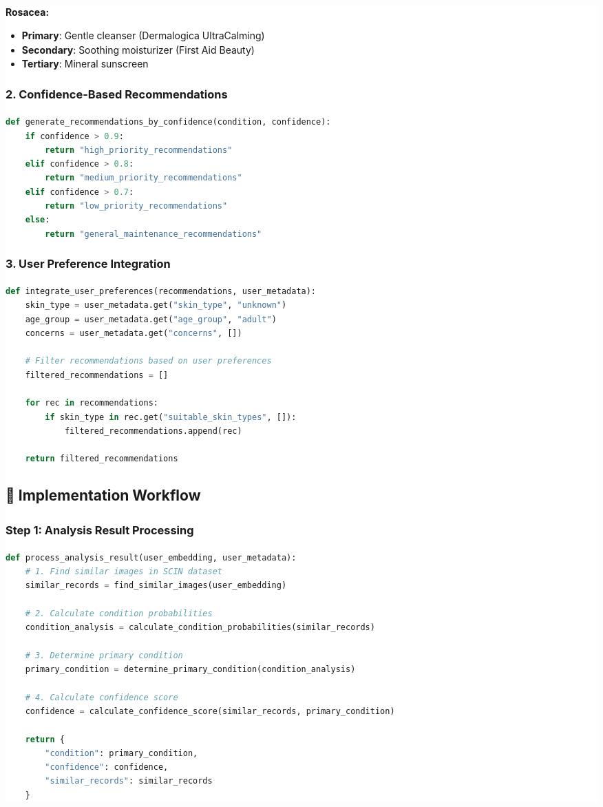**Rosacea:**
- **Primary**: Gentle cleanser (Dermalogica UltraCalming)
- **Secondary**: Soothing moisturizer (First Aid Beauty)
- **Tertiary**: Mineral sunscreen

### **2. Confidence-Based Recommendations**

```python
def generate_recommendations_by_confidence(condition, confidence):
    if confidence > 0.9:
        return "high_priority_recommendations"
    elif confidence > 0.8:
        return "medium_priority_recommendations"
    elif confidence > 0.7:
        return "low_priority_recommendations"
    else:
        return "general_maintenance_recommendations"
```

### **3. User Preference Integration**

```python
def integrate_user_preferences(recommendations, user_metadata):
    skin_type = user_metadata.get("skin_type", "unknown")
    age_group = user_metadata.get("age_group", "adult")
    concerns = user_metadata.get("concerns", [])
    
    # Filter recommendations based on user preferences
    filtered_recommendations = []
    
    for rec in recommendations:
        if skin_type in rec.get("suitable_skin_types", []):
            filtered_recommendations.append(rec)
    
    return filtered_recommendations
```

## 🔄 **Implementation Workflow**

### **Step 1: Analysis Result Processing**
```python
def process_analysis_result(user_embedding, user_metadata):
    # 1. Find similar images in SCIN dataset
    similar_records = find_similar_images(user_embedding)
    
    # 2. Calculate condition probabilities
    condition_analysis = calculate_condition_probabilities(similar_records)
    
    # 3. Determine primary condition
    primary_condition = determine_primary_condition(condition_analysis)
    
    # 4. Calculate confidence score
    confidence = calculate_confidence_score(similar_records, primary_condition)
    
    return {
        "condition": primary_condition,
        "confidence": confidence,
        "similar_records": similar_records
    }
```
